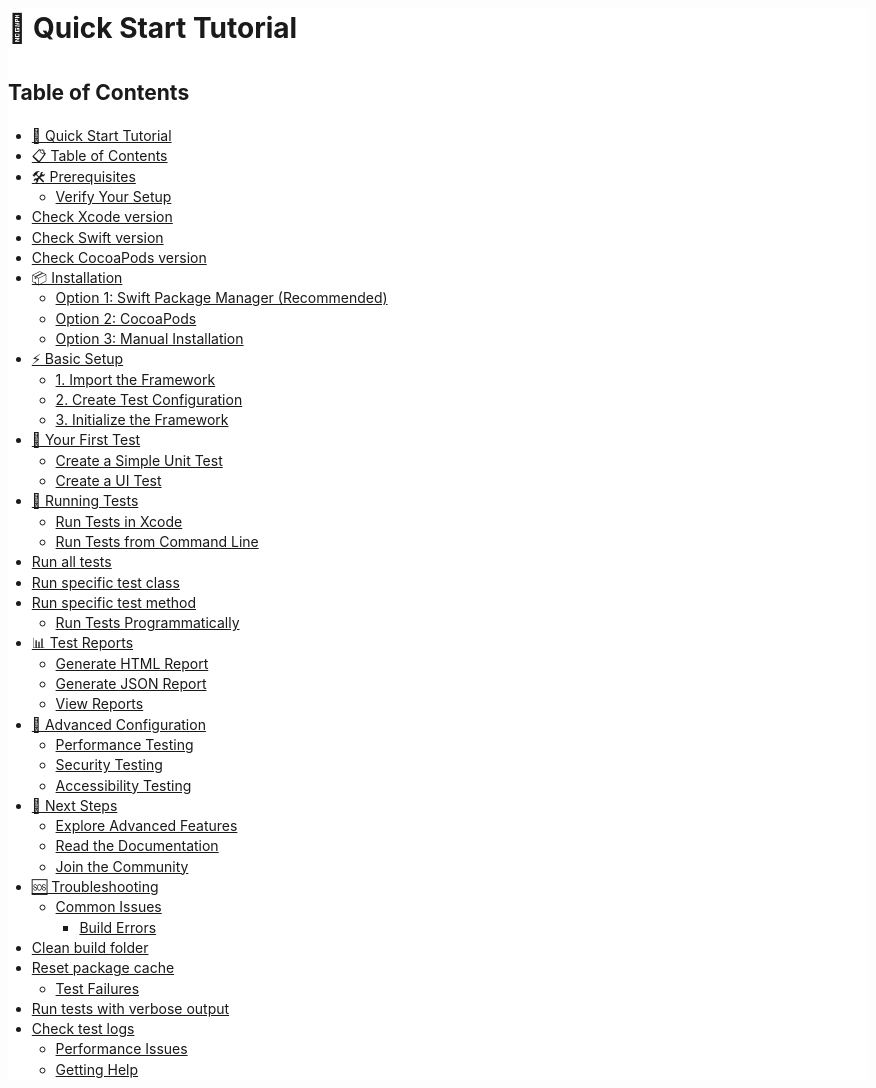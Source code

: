 # 🚀 Quick Start Tutorial


## Table of Contents
- [🚀 Quick Start Tutorial](#-quick-start-tutorial)
- [📋 Table of Contents](#-table-of-contents)
- [🛠️ Prerequisites](#-prerequisites)
  - [Verify Your Setup](#verify-your-setup)
- [Check Xcode version](#check-xcode-version)
- [Check Swift version](#check-swift-version)
- [Check CocoaPods version](#check-cocoapods-version)
- [📦 Installation](#-installation)
  - [Option 1: Swift Package Manager (Recommended)](#option-1-swift-package-manager-recommended)
  - [Option 2: CocoaPods](#option-2-cocoapods)
  - [Option 3: Manual Installation](#option-3-manual-installation)
- [⚡ Basic Setup](#-basic-setup)
  - [1. Import the Framework](#1-import-the-framework)
  - [2. Create Test Configuration](#2-create-test-configuration)
  - [3. Initialize the Framework](#3-initialize-the-framework)
- [🧪 Your First Test](#-your-first-test)
  - [Create a Simple Unit Test](#create-a-simple-unit-test)
  - [Create a UI Test](#create-a-ui-test)
- [🚀 Running Tests](#-running-tests)
  - [Run Tests in Xcode](#run-tests-in-xcode)
  - [Run Tests from Command Line](#run-tests-from-command-line)
- [Run all tests](#run-all-tests)
- [Run specific test class](#run-specific-test-class)
- [Run specific test method](#run-specific-test-method)
  - [Run Tests Programmatically](#run-tests-programmatically)
- [📊 Test Reports](#-test-reports)
  - [Generate HTML Report](#generate-html-report)
  - [Generate JSON Report](#generate-json-report)
  - [View Reports](#view-reports)
- [🔧 Advanced Configuration](#-advanced-configuration)
  - [Performance Testing](#performance-testing)
  - [Security Testing](#security-testing)
  - [Accessibility Testing](#accessibility-testing)
- [🎯 Next Steps](#-next-steps)
  - [Explore Advanced Features](#explore-advanced-features)
  - [Read the Documentation](#read-the-documentation)
  - [Join the Community](#join-the-community)
- [🆘 Troubleshooting](#-troubleshooting)
  - [Common Issues](#common-issues)
    - [Build Errors](#build-errors)
- [Clean build folder](#clean-build-folder)
- [Reset package cache](#reset-package-cache)
    - [Test Failures](#test-failures)
- [Run tests with verbose output](#run-tests-with-verbose-output)
- [Check test logs](#check-test-logs)
    - [Performance Issues](#performance-issues)
  - [Getting Help](#getting-help)

